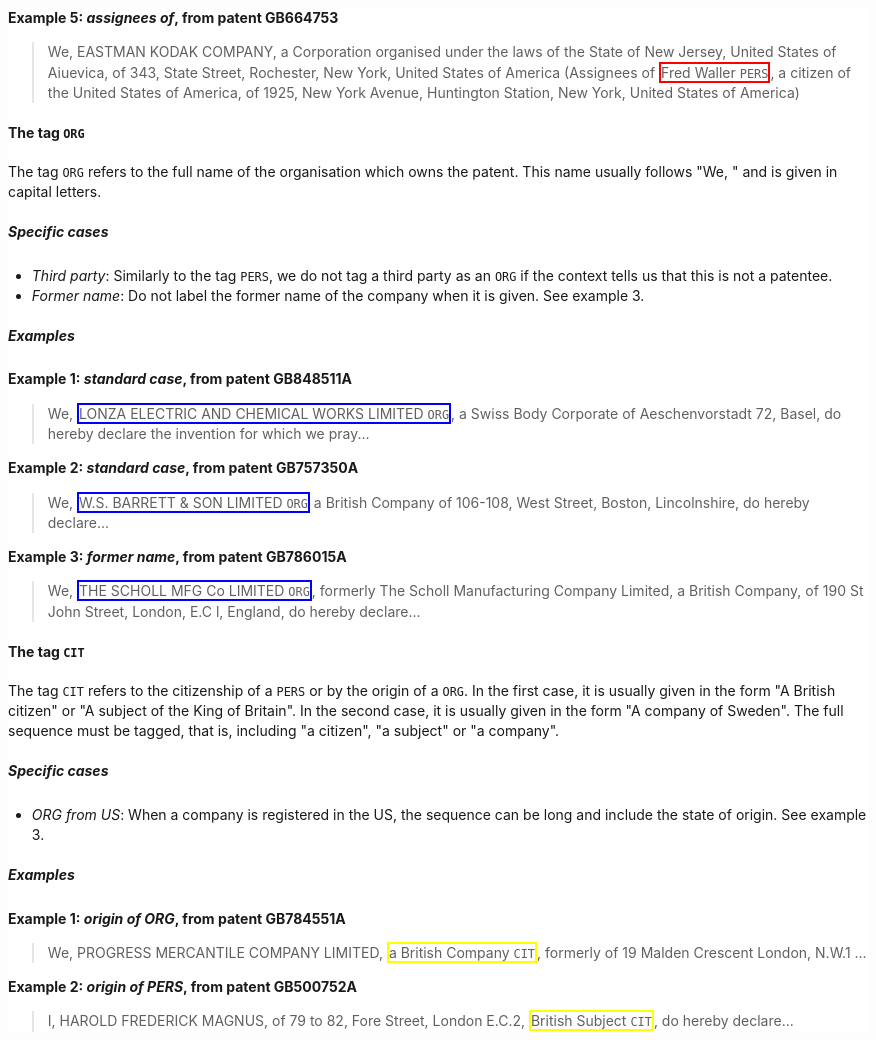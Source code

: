 **Example 5: *assignees of*, from patent GB664753**
> We, EASTMAN KODAK COMPANY, a Corporation organised under the laws of the State of New Jersey, United States of Aiuevica, of 343, State Street, Rochester, New York, United States of America (Assignees of <font style="border:2px solid red">Fred Waller `PERS`</font>, a citizen of the United States of America, of 1925, New York Avenue, Huntington Station, New York, United States of America)

#### The tag `ORG`

The tag `ORG` refers to the full name of the organisation which owns the patent. This name usually follows "We, " and is given in capital letters.

##### Specific cases

- *Third party*: Similarly to the tag `PERS`, we do not tag a third party as an `ORG` if the context tells us that this is not a patentee.
- *Former name*: Do not label the former name of the company when it is given. See example 3.

##### Examples

**Example 1: *standard case*, from patent GB848511A**

> We, <font style="border:2px solid blue">LONZA ELECTRIC AND CHEMICAL WORKS LIMITED `ORG`</font>, a Swiss Body Corporate of Aeschenvorstadt 72, Basel, do hereby declare the invention for which we pray...

**Example 2: *standard case*, from patent GB757350A**

> We, <font style="border:2px solid blue">W.S. BARRETT & SON LIMITED `ORG`</font> a British Company of 106-108, West Street, Boston, Lincolnshire, do hereby declare...

**Example 3: *former name*, from patent GB786015A**

> We, <font style="border:2px solid blue">THE SCHOLL MFG Co LIMITED `ORG`</font>, formerly The Scholl Manufacturing Company Limited, a British Company, of 190 St John Street, London, E.C l, England, do hereby declare...

#### The tag `CIT`

The tag `CIT` refers to the citizenship of a `PERS` or by the origin of a `ORG`. In the first case, it is usually given in the form "A British citizen" or "A subject of the King of Britain". In the second case, it is usually given in the form "A company of Sweden". The full sequence must be tagged, that is, including "a citizen", "a subject" or "a company".

##### Specific cases

- *ORG from US*: When a company is registered in the US, the sequence can be long and include the state of origin. See example 3.

##### Examples

**Example 1: *origin of ORG*, from patent GB784551A**
> We, PROGRESS MERCANTILE COMPANY LIMITED, <font style="border:2px solid yellow">a British Company `CIT`</font>, formerly of 19 Malden Crescent London, N.W.1 ...

**Example 2: *origin of PERS*, from patent GB500752A**
> I, HAROLD FREDERICK MAGNUS, of 79 to 82, Fore Street, London E.C.2, <font style="border:2px solid yellow">British Subject `CIT`</font>, do hereby declare...
